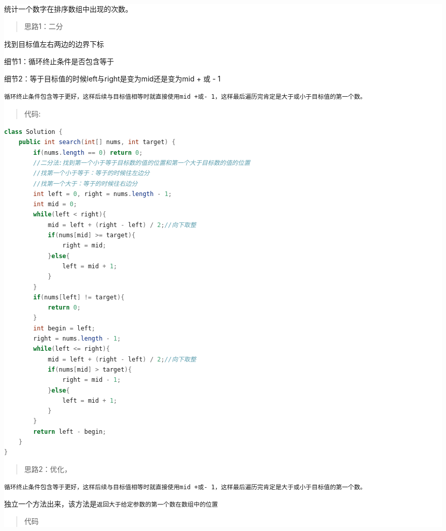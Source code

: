 统计一个数字在排序数组中出现的次数。

> 思路1：二分

找到目标值左右两边的边界下标

细节1：循环终止条件是否包含等于

细节2：等于目标值的时候left与right是变为mid还是变为mid + 或 - 1

`循环终止条件包含等于更好，这样后续与目标值相等时就直接使用mid +或- 1，这样最后遍历完肯定是大于或小于目标值的第一个数。`

> 代码:

```java
class Solution {
    public int search(int[] nums, int target) {
        if(nums.length == 0) return 0;
        //二分法:找到第一个小于等于目标数的值的位置和第一个大于目标数的值的位置
        //找第一个小于等于：等于的时候往左边分
        //找第一个大于：等于的时候往右边分
        int left = 0, right = nums.length - 1;
        int mid = 0;
        while(left < right){
            mid = left + (right - left) / 2;//向下取整
            if(nums[mid] >= target){
                right = mid;
            }else{
                left = mid + 1;
            }
        }
        if(nums[left] != target){
            return 0;
        }
        int begin = left;
        right = nums.length - 1;
        while(left <= right){
            mid = left + (right - left) / 2;//向下取整
            if(nums[mid] > target){
                right = mid - 1;
            }else{
                left = mid + 1;
            }
        }
        return left - begin;
    }
}
```

> 思路2：优化，

`循环终止条件包含等于更好，这样后续与目标值相等时就直接使用mid +或- 1，这样最后遍历完肯定是大于或小于目标值的第一个数。`

独立一个方法出来，该方法是`返回大于给定参数的第一个数在数组中的位置`

> 代码
